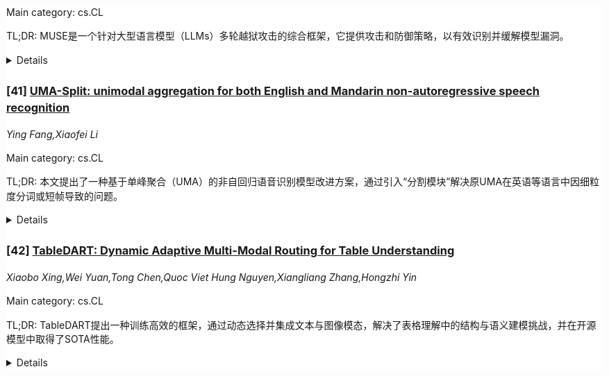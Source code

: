 Main category: cs.CL

TL;DR: MUSE是一个针对大型语言模型（LLMs）多轮越狱攻击的综合框架，它提供攻击和防御策略，以有效识别并缓解模型漏洞。


<details><summary>Details</summary></details>


### [41] [UMA-Split: unimodal aggregation for both English and Mandarin non-autoregressive speech recognition](https://arxiv.org/abs/2509.14653)
*Ying Fang,Xiaofei Li*

Main category: cs.CL

TL;DR: 本文提出了一种基于单峰聚合（UMA）的非自回归语音识别模型改进方案，通过引入“分割模块”解决原UMA在英语等语言中因细粒度分词或短帧导致的问题。


<details><summary>Details</summary></details>


### [42] [TableDART: Dynamic Adaptive Multi-Modal Routing for Table Understanding](https://arxiv.org/abs/2509.14671)
*Xiaobo Xing,Wei Yuan,Tong Chen,Quoc Viet Hung Nguyen,Xiangliang Zhang,Hongzhi Yin*

Main category: cs.CL

TL;DR: TableDART提出一种训练高效的框架，通过动态选择并集成文本与图像模态，解决了表格理解中的结构与语义建模挑战，并在开源模型中取得了SOTA性能。


<details>
  <summary>Details</summary>
Motivation: 有效理解表格数据中的语义和结构信息仍是核心挑战。现有“Table-as-Text”方法丢失关键结构信息，“Table-as-Image”方法难以处理细粒度语义。多模态策略则面临静态处理引入冗余/冲突以及MLLM微调成本高昂的问题。

Method: TableDART通过复用预训练的单模态模型实现多模态视图集成，以提高训练效率。它包含一个轻量级（2.59M参数）的MLP门控网络，用于动态选择每个表格-查询对的最佳路径（纯文本、纯图像或融合），以减少冗余和冲突。此外，还引入一个新颖的代理，通过分析文本和图像模型的输出，协调跨模态知识集成，选择最佳结果或通过推理合成新答案，从而避免了昂贵的MLLM全面微调。

Result: 在七个基准测试中，TableDART在开源模型中建立了新的最先进（SOTA）性能，平均超越最强基线4.02%。

Conclusion: TableDART框架通过动态多模态集成和智能知识融合，在表格理解任务中实现了训练效率和SOTA性能的平衡，有效解决了现有方法的局限性。

Abstract: Modeling semantic and structural information from tabular data remains a core
challenge for effective table understanding. Existing Table-as-Text approaches
flatten tables for large language models (LLMs), but lose crucial structural
cues, while Table-as-Image methods preserve structure yet struggle with
